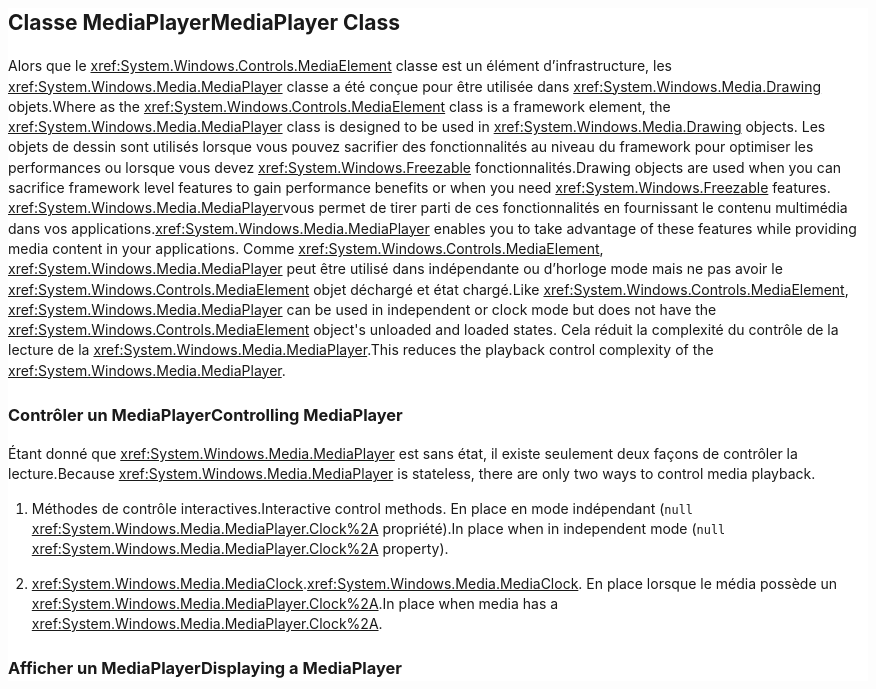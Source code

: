 <a name="mediaplayer"></a>   
## <a name="mediaplayer-class"></a><span data-ttu-id="39a6e-193">Classe MediaPlayer</span><span class="sxs-lookup"><span data-stu-id="39a6e-193">MediaPlayer Class</span></span>  
 <span data-ttu-id="39a6e-194">Alors que le <xref:System.Windows.Controls.MediaElement> classe est un élément d’infrastructure, les <xref:System.Windows.Media.MediaPlayer> classe a été conçue pour être utilisée dans <xref:System.Windows.Media.Drawing> objets.</span><span class="sxs-lookup"><span data-stu-id="39a6e-194">Where as the <xref:System.Windows.Controls.MediaElement> class is a framework element, the <xref:System.Windows.Media.MediaPlayer> class is designed to be used in <xref:System.Windows.Media.Drawing> objects.</span></span> <span data-ttu-id="39a6e-195">Les objets de dessin sont utilisés lorsque vous pouvez sacrifier des fonctionnalités au niveau du framework pour optimiser les performances ou lorsque vous devez <xref:System.Windows.Freezable> fonctionnalités.</span><span class="sxs-lookup"><span data-stu-id="39a6e-195">Drawing objects are used when you can sacrifice framework level features to gain performance benefits or when you need <xref:System.Windows.Freezable> features.</span></span> <span data-ttu-id="39a6e-196"><xref:System.Windows.Media.MediaPlayer>vous permet de tirer parti de ces fonctionnalités en fournissant le contenu multimédia dans vos applications.</span><span class="sxs-lookup"><span data-stu-id="39a6e-196"><xref:System.Windows.Media.MediaPlayer> enables you to take advantage of these features while providing media content in your applications.</span></span> <span data-ttu-id="39a6e-197">Comme <xref:System.Windows.Controls.MediaElement>, <xref:System.Windows.Media.MediaPlayer> peut être utilisé dans indépendante ou d’horloge mode mais ne pas avoir le <xref:System.Windows.Controls.MediaElement> objet déchargé et état chargé.</span><span class="sxs-lookup"><span data-stu-id="39a6e-197">Like <xref:System.Windows.Controls.MediaElement>, <xref:System.Windows.Media.MediaPlayer> can be used in independent or clock mode but does not have the <xref:System.Windows.Controls.MediaElement> object's unloaded and loaded states.</span></span> <span data-ttu-id="39a6e-198">Cela réduit la complexité du contrôle de la lecture de la <xref:System.Windows.Media.MediaPlayer>.</span><span class="sxs-lookup"><span data-stu-id="39a6e-198">This reduces the playback control complexity of the <xref:System.Windows.Media.MediaPlayer>.</span></span>  
  
### <a name="controlling-mediaplayer"></a><span data-ttu-id="39a6e-199">Contrôler un MediaPlayer</span><span class="sxs-lookup"><span data-stu-id="39a6e-199">Controlling MediaPlayer</span></span>  
 <span data-ttu-id="39a6e-200">Étant donné que <xref:System.Windows.Media.MediaPlayer> est sans état, il existe seulement deux façons de contrôler la lecture.</span><span class="sxs-lookup"><span data-stu-id="39a6e-200">Because <xref:System.Windows.Media.MediaPlayer> is stateless, there are only two ways to control media playback.</span></span>  
  
1.  <span data-ttu-id="39a6e-201">Méthodes de contrôle interactives.</span><span class="sxs-lookup"><span data-stu-id="39a6e-201">Interactive control methods.</span></span> <span data-ttu-id="39a6e-202">En place en mode indépendant (`null` <xref:System.Windows.Media.MediaPlayer.Clock%2A> propriété).</span><span class="sxs-lookup"><span data-stu-id="39a6e-202">In place when in independent mode (`null`<xref:System.Windows.Media.MediaPlayer.Clock%2A> property).</span></span>  
  
2.  <span data-ttu-id="39a6e-203"><xref:System.Windows.Media.MediaClock>.</span><span class="sxs-lookup"><span data-stu-id="39a6e-203"><xref:System.Windows.Media.MediaClock>.</span></span> <span data-ttu-id="39a6e-204">En place lorsque le média possède un <xref:System.Windows.Media.MediaPlayer.Clock%2A>.</span><span class="sxs-lookup"><span data-stu-id="39a6e-204">In place when media has a <xref:System.Windows.Media.MediaPlayer.Clock%2A>.</span></span>  
  
### <a name="displaying-a-mediaplayer"></a><span data-ttu-id="39a6e-205">Afficher un MediaPlayer</span><span class="sxs-lookup"><span data-stu-id="39a6e-205">Displaying a MediaPlayer</span></span>  